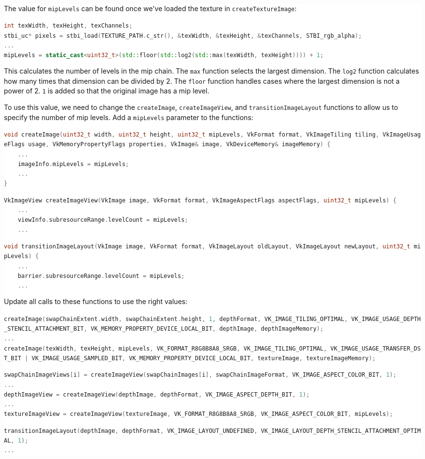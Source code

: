 The value for `mipLevels` can be found once we've loaded the texture in `createTextureImage`:

```c++
int texWidth, texHeight, texChannels;
stbi_uc* pixels = stbi_load(TEXTURE_PATH.c_str(), &texWidth, &texHeight, &texChannels, STBI_rgb_alpha);
...
mipLevels = static_cast<uint32_t>(std::floor(std::log2(std::max(texWidth, texHeight)))) + 1;

```

This calculates the number of levels in the mip chain. The `max` function selects the largest dimension. The `log2` function calculates how many times that dimension can be divided by 2. The `floor` function handles cases where the largest dimension is not a power of 2.  `1` is added so that the original image has a mip level.

To use this value, we need to change the `createImage`, `createImageView`, and `transitionImageLayout` functions to allow us to specify the number of mip levels. Add a `mipLevels` parameter to the functions:

```c++
void createImage(uint32_t width, uint32_t height, uint32_t mipLevels, VkFormat format, VkImageTiling tiling, VkImageUsageFlags usage, VkMemoryPropertyFlags properties, VkImage& image, VkDeviceMemory& imageMemory) {
    ...
    imageInfo.mipLevels = mipLevels;
    ...
}
```
```c++
VkImageView createImageView(VkImage image, VkFormat format, VkImageAspectFlags aspectFlags, uint32_t mipLevels) {
    ...
    viewInfo.subresourceRange.levelCount = mipLevels;
    ...
```
```c++
void transitionImageLayout(VkImage image, VkFormat format, VkImageLayout oldLayout, VkImageLayout newLayout, uint32_t mipLevels) {
    ...
    barrier.subresourceRange.levelCount = mipLevels;
    ...
```

Update all calls to these functions to use the right values:

```c++
createImage(swapChainExtent.width, swapChainExtent.height, 1, depthFormat, VK_IMAGE_TILING_OPTIMAL, VK_IMAGE_USAGE_DEPTH_STENCIL_ATTACHMENT_BIT, VK_MEMORY_PROPERTY_DEVICE_LOCAL_BIT, depthImage, depthImageMemory);
...
createImage(texWidth, texHeight, mipLevels, VK_FORMAT_R8G8B8A8_SRGB, VK_IMAGE_TILING_OPTIMAL, VK_IMAGE_USAGE_TRANSFER_DST_BIT | VK_IMAGE_USAGE_SAMPLED_BIT, VK_MEMORY_PROPERTY_DEVICE_LOCAL_BIT, textureImage, textureImageMemory);
```
```c++
swapChainImageViews[i] = createImageView(swapChainImages[i], swapChainImageFormat, VK_IMAGE_ASPECT_COLOR_BIT, 1);
...
depthImageView = createImageView(depthImage, depthFormat, VK_IMAGE_ASPECT_DEPTH_BIT, 1);
...
textureImageView = createImageView(textureImage, VK_FORMAT_R8G8B8A8_SRGB, VK_IMAGE_ASPECT_COLOR_BIT, mipLevels);
```
```c++
transitionImageLayout(depthImage, depthFormat, VK_IMAGE_LAYOUT_UNDEFINED, VK_IMAGE_LAYOUT_DEPTH_STENCIL_ATTACHMENT_OPTIMAL, 1);
...
```